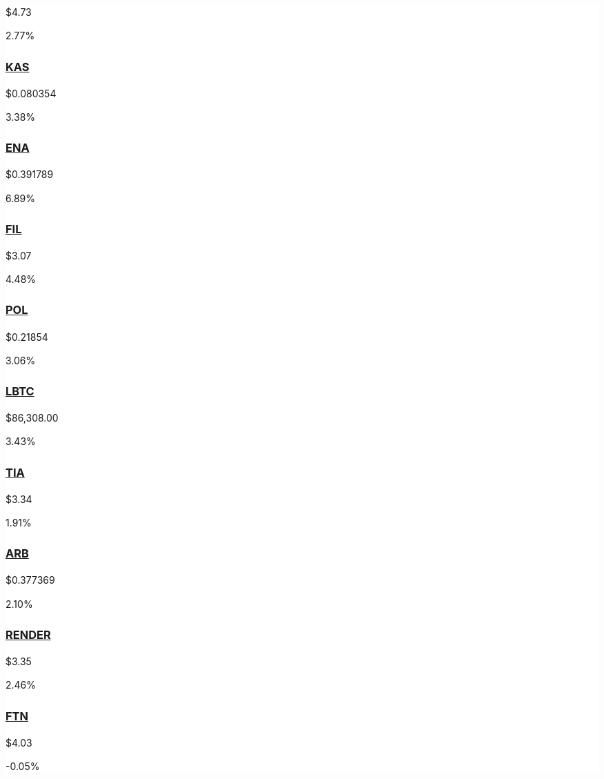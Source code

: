 $4.73

2.77%

### [KAS](https://decrypt.co/price/kaspa)

$0.080354

3.38%

### [ENA](https://decrypt.co/price/ethena)

$0.391789

6.89%

### [FIL](https://decrypt.co/price/filecoin)

$3.07

4.48%

### [POL](https://decrypt.co/price/polygon-ecosystem-token)

$0.21854

3.06%

### [LBTC](https://decrypt.co/price/lombard-staked-btc)

$86,308.00

3.43%

### [TIA](https://decrypt.co/price/celestia)

$3.34

1.91%

### [ARB](https://decrypt.co/price/arbitrum)

$0.377369

2.10%

### [RENDER](https://decrypt.co/price/render-network)

$3.35

2.46%

### [FTN](https://decrypt.co/price/fasttoken)

$4.03

-0.05%
